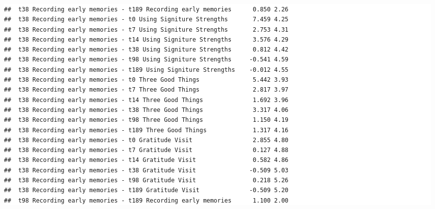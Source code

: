     ##  t38 Recording early memories - t189 Recording early memories      0.850 2.26
    ##  t38 Recording early memories - t0 Using Signiture Strengths       7.459 4.25
    ##  t38 Recording early memories - t7 Using Signiture Strengths       2.753 4.31
    ##  t38 Recording early memories - t14 Using Signiture Strengths      3.576 4.29
    ##  t38 Recording early memories - t38 Using Signiture Strengths      0.812 4.42
    ##  t38 Recording early memories - t98 Using Signiture Strengths     -0.541 4.59
    ##  t38 Recording early memories - t189 Using Signiture Strengths    -0.012 4.55
    ##  t38 Recording early memories - t0 Three Good Things               5.442 3.93
    ##  t38 Recording early memories - t7 Three Good Things               2.817 3.97
    ##  t38 Recording early memories - t14 Three Good Things              1.692 3.96
    ##  t38 Recording early memories - t38 Three Good Things              3.317 4.06
    ##  t38 Recording early memories - t98 Three Good Things              1.150 4.19
    ##  t38 Recording early memories - t189 Three Good Things             1.317 4.16
    ##  t38 Recording early memories - t0 Gratitude Visit                 2.855 4.80
    ##  t38 Recording early memories - t7 Gratitude Visit                 0.127 4.88
    ##  t38 Recording early memories - t14 Gratitude Visit                0.582 4.86
    ##  t38 Recording early memories - t38 Gratitude Visit               -0.509 5.03
    ##  t38 Recording early memories - t98 Gratitude Visit                0.218 5.26
    ##  t38 Recording early memories - t189 Gratitude Visit              -0.509 5.20
    ##  t98 Recording early memories - t189 Recording early memories      1.100 2.00